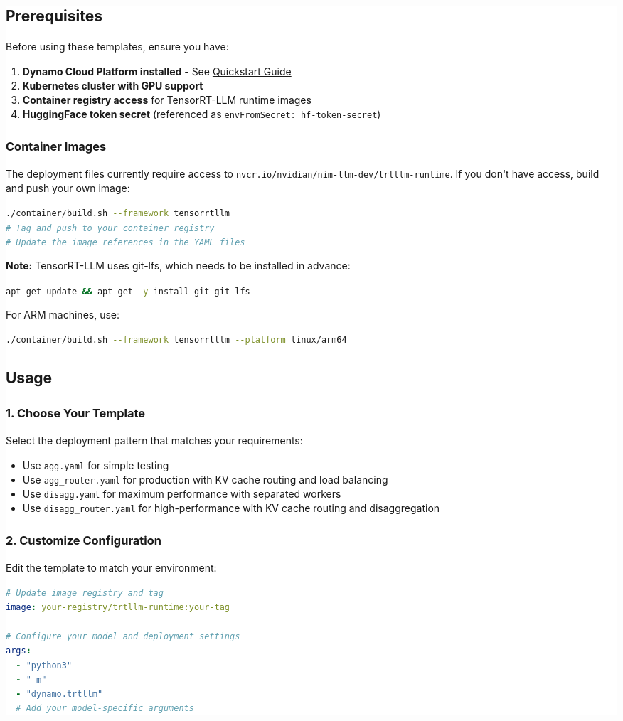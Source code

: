 ## Prerequisites

Before using these templates, ensure you have:

1. **Dynamo Cloud Platform installed** - See [Quickstart Guide](../../../../docs/guides/dynamo_deploy/README.md)
2. **Kubernetes cluster with GPU support**
3. **Container registry access** for TensorRT-LLM runtime images
4. **HuggingFace token secret** (referenced as `envFromSecret: hf-token-secret`)

### Container Images

The deployment files currently require access to `nvcr.io/nvidian/nim-llm-dev/trtllm-runtime`. If you don't have access, build and push your own image:

```bash
./container/build.sh --framework tensorrtllm
# Tag and push to your container registry
# Update the image references in the YAML files
```

**Note:** TensorRT-LLM uses git-lfs, which needs to be installed in advance:
```bash
apt-get update && apt-get -y install git git-lfs
```

For ARM machines, use:
```bash
./container/build.sh --framework tensorrtllm --platform linux/arm64
```

## Usage

### 1. Choose Your Template
Select the deployment pattern that matches your requirements:
- Use `agg.yaml` for simple testing
- Use `agg_router.yaml` for production with KV cache routing and load balancing
- Use `disagg.yaml` for maximum performance with separated workers
- Use `disagg_router.yaml` for high-performance with KV cache routing and disaggregation

### 2. Customize Configuration
Edit the template to match your environment:

```yaml
# Update image registry and tag
image: your-registry/trtllm-runtime:your-tag

# Configure your model and deployment settings
args:
  - "python3"
  - "-m"
  - "dynamo.trtllm"
  # Add your model-specific arguments
```
